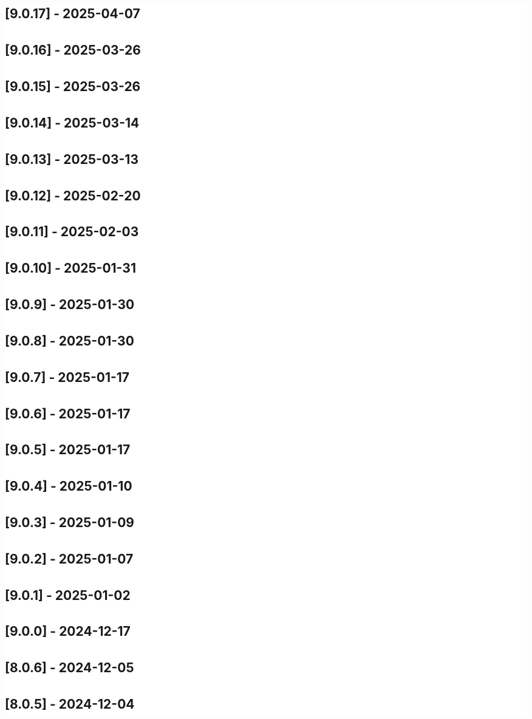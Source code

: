 ## [9.0.17] - 2025-04-07

## [9.0.16] - 2025-03-26

## [9.0.15] - 2025-03-26

## [9.0.14] - 2025-03-14

## [9.0.13] - 2025-03-13

## [9.0.12] - 2025-02-20

## [9.0.11] - 2025-02-03

## [9.0.10] - 2025-01-31

## [9.0.9] - 2025-01-30

## [9.0.8] - 2025-01-30

## [9.0.7] - 2025-01-17

## [9.0.6] - 2025-01-17

## [9.0.5] - 2025-01-17

## [9.0.4] - 2025-01-10

## [9.0.3] - 2025-01-09

## [9.0.2] - 2025-01-07

## [9.0.1] - 2025-01-02

## [9.0.0] - 2024-12-17

## [8.0.6] - 2024-12-05

## [8.0.5] - 2024-12-04
